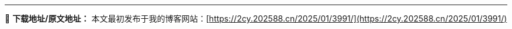 </div>
</div>
</div>
</div>
</div>
</div>
</div>
</div>
</div>

---
📖 **下载地址/原文地址：** 本文最初发布于我的博客网站：[https://2cy.202588.cn/2025/01/3991/](https://2cy.202588.cn/2025/01/3991/)
